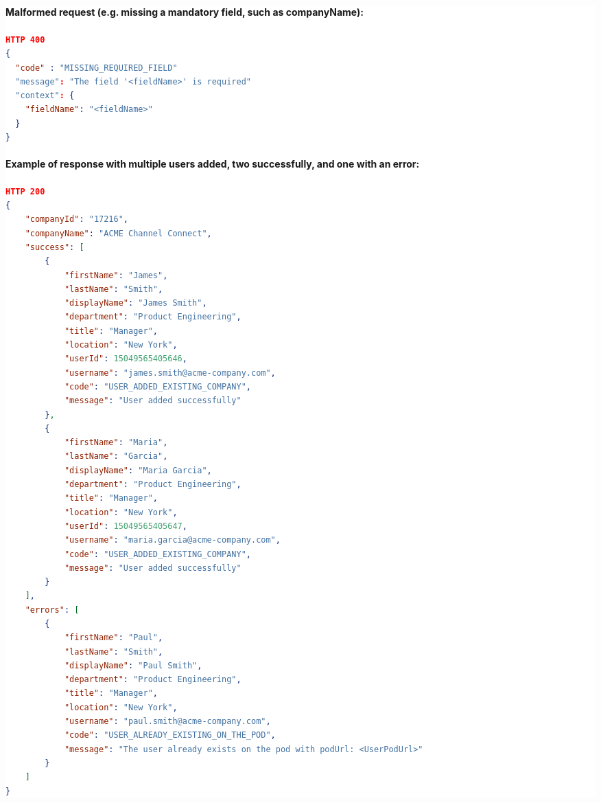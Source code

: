 #### Malformed request (e.g. missing a mandatory field, such as companyName):

```json
HTTP 400
{
  "code" : "MISSING_REQUIRED_FIELD"
  "message": "The field '<fieldName>' is required"
  "context": {
    "fieldName": "<fieldName>"
  }
}
```

#### Example of response with multiple users added, two successfully, and one with an error:

```json
HTTP 200
{
    "companyId": "17216",
    "companyName": "ACME Channel Connect",
    "success": [
        {
            "firstName": "James",
            "lastName": "Smith",
            "displayName": "James Smith",
            "department": "Product Engineering",
            "title": "Manager",
            "location": "New York",
            "userId": 15049565405646,
            "username": "james.smith@acme-company.com",
            "code": "USER_ADDED_EXISTING_COMPANY",
            "message": "User added successfully"
        },
        {
            "firstName": "Maria",
            "lastName": "Garcia",
            "displayName": "Maria Garcia",
            "department": "Product Engineering",
            "title": "Manager",
            "location": "New York",
            "userId": 15049565405647,
            "username": "maria.garcia@acme-company.com",
            "code": "USER_ADDED_EXISTING_COMPANY",
            "message": "User added successfully"
        }
    ],
    "errors": [
        {
            "firstName": "Paul",
            "lastName": "Smith",
            "displayName": "Paul Smith",
            "department": "Product Engineering",
            "title": "Manager",
            "location": "New York",
            "username": "paul.smith@acme-company.com",
            "code": "USER_ALREADY_EXISTING_ON_THE_POD",
            "message": "The user already exists on the pod with podUrl: <UserPodUrl>"
        }
    ]
}
```
